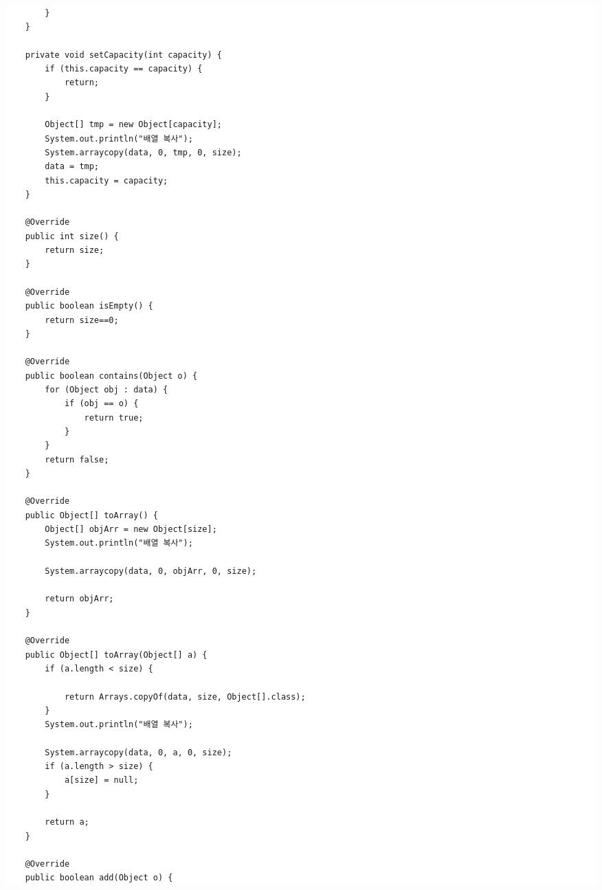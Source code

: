 ```
        }
    }

    private void setCapacity(int capacity) {
        if (this.capacity == capacity) {
            return;
        }

        Object[] tmp = new Object[capacity];
        System.out.println("배열 복사");
        System.arraycopy(data, 0, tmp, 0, size);
        data = tmp;
        this.capacity = capacity;
    }

    @Override
    public int size() {
        return size;
    }

    @Override
    public boolean isEmpty() {
        return size==0;
    }

    @Override
    public boolean contains(Object o) {
        for (Object obj : data) {
            if (obj == o) {
                return true;
            }
        }
        return false;
    }

    @Override
    public Object[] toArray() {
        Object[] objArr = new Object[size];
        System.out.println("배열 복사");

        System.arraycopy(data, 0, objArr, 0, size);

        return objArr;
    }

    @Override
    public Object[] toArray(Object[] a) {
        if (a.length < size) {

            return Arrays.copyOf(data, size, Object[].class);
        }
        System.out.println("배열 복사");

        System.arraycopy(data, 0, a, 0, size);
        if (a.length > size) {
            a[size] = null;
        }

        return a;
    }

    @Override
    public boolean add(Object o) {
```